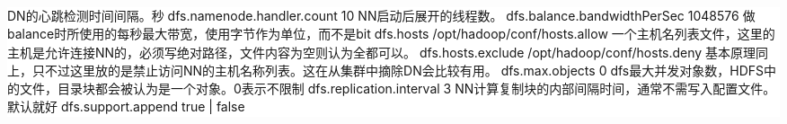 <td style="border:1px solid rgb(153,153,153);min-height:25px;min-width:25px;background-color:#FFFFFF;">
DN的心跳检测时间间隔。秒</td>
</tr><tr style="background-color:inherit;"><td style="border:1px solid rgb(153,153,153);min-height:25px;min-width:25px;background-color:#FFFFFF;">
dfs.namenode.handler.count</td>
<td style="border:1px solid rgb(153,153,153);min-height:25px;min-width:25px;background-color:#FFFFFF;">
10</td>
<td style="border:1px solid rgb(153,153,153);min-height:25px;min-width:25px;background-color:#FFFFFF;">
NN启动后展开的线程数。</td>
</tr><tr style="background-color:inherit;"><td style="border:1px solid rgb(153,153,153);min-height:25px;min-width:25px;background-color:#FFFFFF;">
dfs.balance.bandwidthPerSec</td>
<td style="border:1px solid rgb(153,153,153);min-height:25px;min-width:25px;background-color:#FFFFFF;">
1048576</td>
<td style="border:1px solid rgb(153,153,153);min-height:25px;min-width:25px;background-color:#FFFFFF;">
做balance时所使用的每秒最大带宽，使用字节作为单位，而不是bit</td>
</tr><tr style="background-color:inherit;"><td style="border:1px solid rgb(153,153,153);min-height:25px;min-width:25px;background-color:#FFFFFF;">
dfs.hosts</td>
<td style="border:1px solid rgb(153,153,153);min-height:25px;min-width:25px;background-color:#FFFFFF;">
/opt/hadoop/conf/hosts.allow</td>
<td style="border:1px solid rgb(153,153,153);min-height:25px;min-width:25px;background-color:#FFFFFF;">
一个主机名列表文件，这里的主机是允许连接NN的，必须写绝对路径，文件内容为空则认为全都可以。</td>
</tr><tr style="background-color:inherit;"><td style="border:1px solid rgb(153,153,153);min-height:25px;min-width:25px;background-color:#FFFFFF;">
dfs.hosts.exclude</td>
<td style="border:1px solid rgb(153,153,153);min-height:25px;min-width:25px;background-color:#FFFFFF;">
/opt/hadoop/conf/hosts.deny</td>
<td style="border:1px solid rgb(153,153,153);min-height:25px;min-width:25px;background-color:#FFFFFF;">
基本原理同上，只不过这里放的是禁止访问NN的主机名称列表。这在从集群中摘除DN会比较有用。</td>
</tr><tr style="background-color:inherit;"><td style="border:1px solid rgb(153,153,153);min-height:25px;min-width:25px;background-color:#FFFFFF;">
dfs.max.objects</td>
<td style="border:1px solid rgb(153,153,153);min-height:25px;min-width:25px;background-color:#FFFFFF;">
0</td>
<td style="border:1px solid rgb(153,153,153);min-height:25px;min-width:25px;background-color:#FFFFFF;">
dfs最大并发对象数，HDFS中的文件，目录块都会被认为是一个对象。0表示不限制</td>
</tr><tr style="background-color:inherit;"><td style="border:1px solid rgb(153,153,153);min-height:25px;min-width:25px;background-color:#FFFFFF;">
dfs.replication.interval</td>
<td style="border:1px solid rgb(153,153,153);min-height:25px;min-width:25px;background-color:#FFFFFF;">
3</td>
<td style="border:1px solid rgb(153,153,153);min-height:25px;min-width:25px;background-color:#FFFFFF;">
NN计算复制块的内部间隔时间，通常不需写入配置文件。默认就好</td>
</tr><tr style="background-color:inherit;"><td style="border:1px solid rgb(153,153,153);min-height:25px;min-width:25px;background-color:#FFFFFF;">
dfs.support.append</td>
<td style="border:1px solid rgb(153,153,153);min-height:25px;min-width:25px;background-color:#FFFFFF;">
true | false</td>